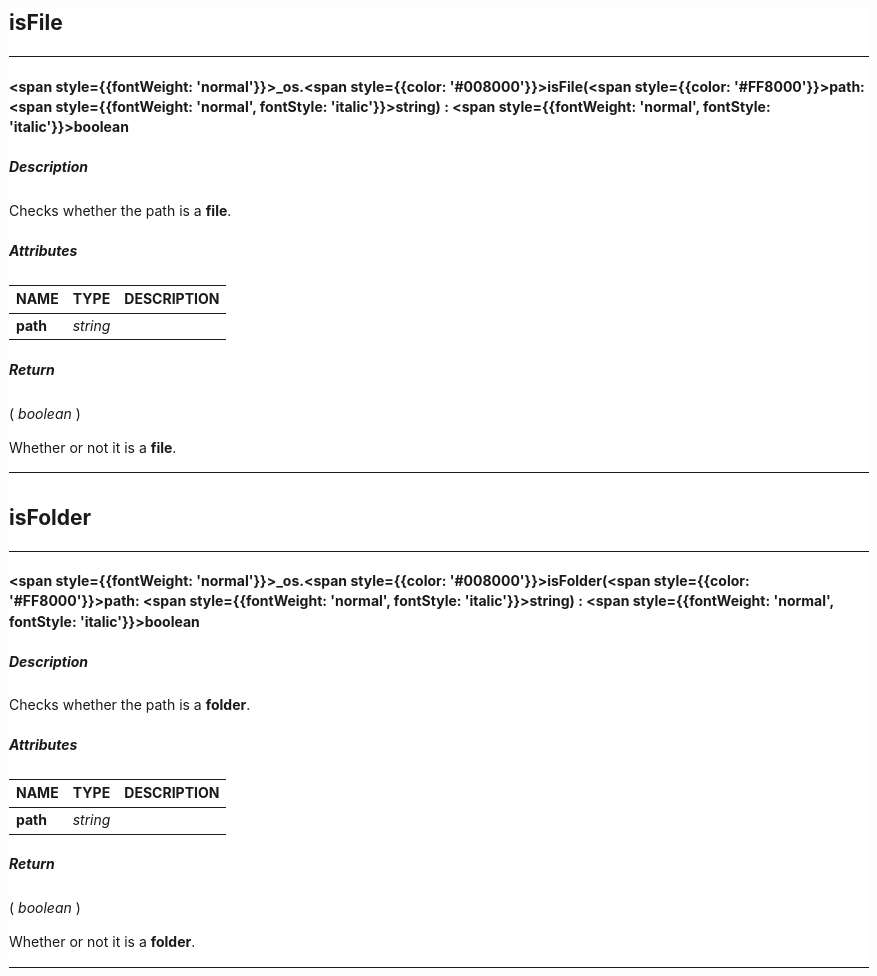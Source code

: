 
## isFile

---

#### <span style={{fontWeight: 'normal'}}>_os</span>.<span style={{color: '#008000'}}>isFile</span>(<span style={{color: '#FF8000'}}>path</span>: <span style={{fontWeight: 'normal', fontStyle: 'italic'}}>string</span>) : <span style={{fontWeight: 'normal', fontStyle: 'italic'}}>boolean</span>
##### Description

Checks whether the path is a **file**.

##### Attributes

| NAME | TYPE | DESCRIPTION |
|---|---|---|
| **path** | _string_ |   |

##### Return

( _boolean_ )

Whether or not it is a **file**.

---

## isFolder

---

#### <span style={{fontWeight: 'normal'}}>_os</span>.<span style={{color: '#008000'}}>isFolder</span>(<span style={{color: '#FF8000'}}>path</span>: <span style={{fontWeight: 'normal', fontStyle: 'italic'}}>string</span>) : <span style={{fontWeight: 'normal', fontStyle: 'italic'}}>boolean</span>
##### Description

Checks whether the path is a **folder**.

##### Attributes

| NAME | TYPE | DESCRIPTION |
|---|---|---|
| **path** | _string_ |   |

##### Return

( _boolean_ )

Whether or not it is a **folder**.

---